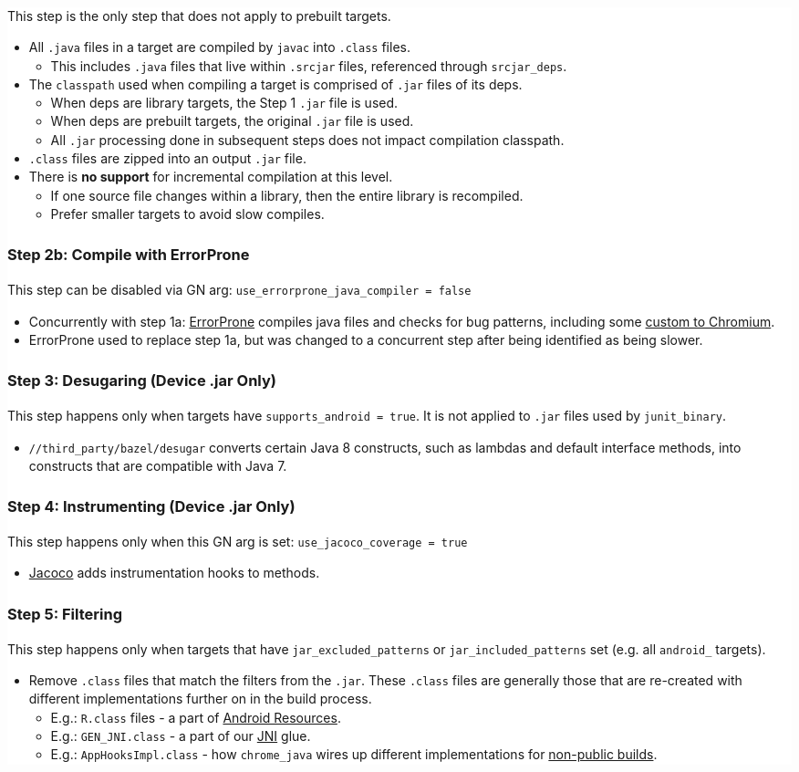 This step is the only step that does not apply to prebuilt targets.

* All `.java` files in a target are compiled by `javac` into `.class` files.
  * This includes `.java` files that live within `.srcjar` files, referenced
    through `srcjar_deps`.
* The `classpath` used when compiling a target is comprised of `.jar` files of
  its deps.
  * When deps are library targets, the Step 1 `.jar` file is used.
  * When deps are prebuilt targets, the original `.jar` file is used.
  * All `.jar` processing done in subsequent steps does not impact compilation
    classpath.
* `.class` files are zipped into an output `.jar` file.
* There is **no support** for incremental compilation at this level.
  * If one source file changes within a library, then the entire library is
    recompiled.
  * Prefer smaller targets to avoid slow compiles.

### Step 2b: Compile with ErrorProne

This step can be disabled via GN arg: `use_errorprone_java_compiler = false`

* Concurrently with step 1a: [ErrorProne] compiles java files and checks for bug
  patterns, including some [custom to Chromium][ep_plugins].
* ErrorProne used to replace step 1a, but was changed to a concurrent step after
  being identified as being slower.

[ErrorProne]: https://errorprone.info/
[ep_plugins]: /tools/android/errorprone_plugin/

### Step 3: Desugaring (Device .jar Only)

This step happens only when targets have `supports_android = true`. It is not
applied to `.jar` files used by `junit_binary`.

* `//third_party/bazel/desugar` converts certain Java 8 constructs, such as
  lambdas and default interface methods, into constructs that are compatible
  with Java 7.

### Step 4: Instrumenting (Device .jar Only)

This step happens only when this GN arg is set: `use_jacoco_coverage = true`

* [Jacoco] adds instrumentation hooks to methods.

[Jacoco]: https://www.eclemma.org/jacoco/

### Step 5: Filtering

This step happens only when targets that have `jar_excluded_patterns` or
`jar_included_patterns` set (e.g. all `android_` targets).

* Remove `.class` files that match the filters from the `.jar`. These `.class`
  files are generally those that are re-created with different implementations
  further on in the build process.
  * E.g.: `R.class` files - a part of [Android Resources].
  * E.g.: `GEN_JNI.class` - a part of our [JNI] glue.
  * E.g.: `AppHooksImpl.class` - how `chrome_java` wires up different
    implementations for [non-public builds][apphooks].


[//third_party/ijar]: /third_party/ijar/README.chromium
[//third_party/turbine]: /third_party/turbine/README.chromium
[JNI]: /third_party/jni_zero/README.md
[Android Resources]: life_of_a_resource.md
[apphooks]: /chrome/android/java/src/org/chromium/chrome/browser/AppHooksImpl.java
[d8]: https://developer.android.com/studio/command-line/d8
[incremental install]: /build/android/incremental_install/README.md
[JNI glue]: /third_party/jni_zero/README.md
[Incremental Install]: /build/android/incremental_install/README.md
[R8]: https://r8.googlesource.com/r8
[Jinja]: https://palletsprojects.com/p/jinja/
[lint_plugins]: http://tools.android.com/tips/lint-custom-rules
[is ours]:  /tools/android/checkstyle/chromium-style-5.0.xml